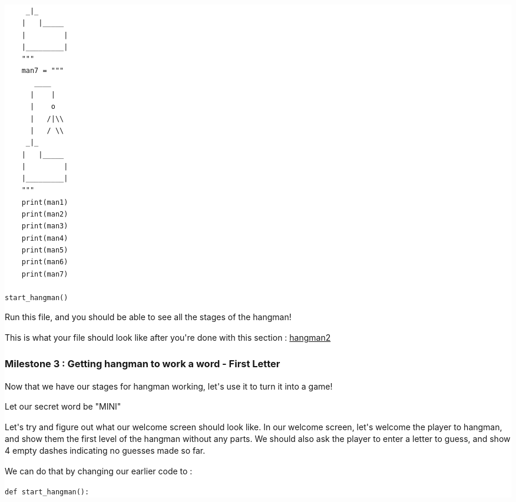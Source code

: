          _|_
        |   |_____
        |         |
        |_________|           
        """
        man7 = """
           ____
          |    |
          |    o
          |   /|\\
          |   / \\
         _|_
        |   |_____
        |         |
        |_________|           
        """
        print(man1)
        print(man2)
        print(man3)
        print(man4)
        print(man5)
        print(man6)
        print(man7)
    
    start_hangman()

Run this file, and you should be able to see all the stages of the hangman!


This is what your file should look like after you're done with this section : [hangman2](hangman2.py)


### Milestone 3 : Getting hangman to work a word - First Letter

Now that we have our stages for hangman working, let's use it to turn it into a game!

Let our secret word be "MINI"

Let's try and figure out what our welcome screen should look like. 
In our welcome screen, let's welcome the player to hangman, and show them the first level of the 
hangman without any parts. We should also ask the player to enter a letter to guess, and show 4 
empty dashes indicating no guesses made so far.

We can do that by changing our earlier code to :

    def start_hangman():
        
